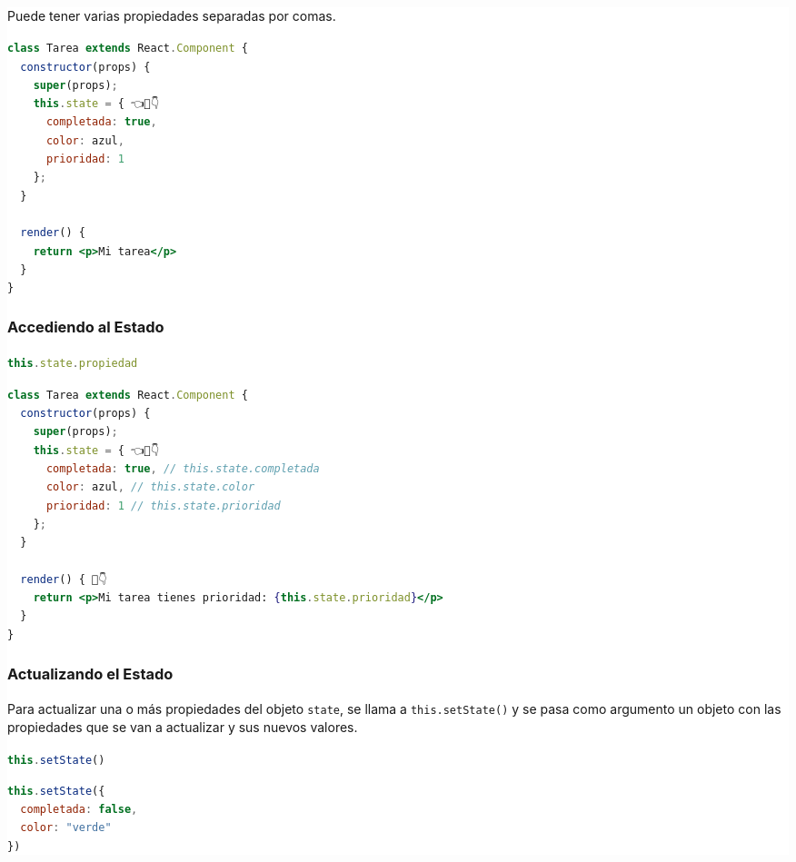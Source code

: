 Puede tener varias propiedades separadas por comas. 

```jsx
class Tarea extends React.Component {
  constructor(props) { 
    super(props);
    this.state = { 👈👀👇
      completada: true,
      color: azul,
      prioridad: 1
    }; 
  }

  render() {
    return <p>Mi tarea</p>
  }
}
```

### Accediendo al Estado 

```jsx
this.state.propiedad
```

```jsx
class Tarea extends React.Component {
  constructor(props) { 
    super(props);
    this.state = { 👈👀👇
      completada: true, // this.state.completada
      color: azul, // this.state.color
      prioridad: 1 // this.state.prioridad
    }; 
  }

  render() { 👀👇
    return <p>Mi tarea tienes prioridad: {this.state.prioridad}</p>
  }
}
```

### Actualizando el Estado 

Para actualizar una o más propiedades del objeto `state`, se llama a `this.setState()` y se pasa como argumento un objeto con las propiedades que se van a actualizar y sus nuevos valores. 

```jsx
this.setState()
```

```jsx
this.setState({
  completada: false,
  color: "verde"
})
```
